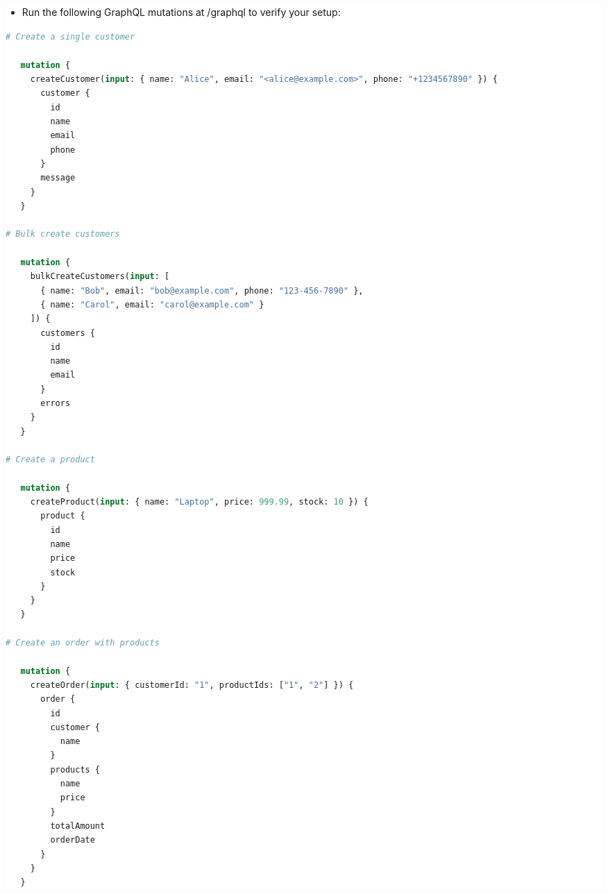 - Run the following GraphQL mutations at /graphql to verify your setup:

```graphql
# Create a single customer

   mutation {
     createCustomer(input: { name: "Alice", email: "<alice@example.com>", phone: "+1234567890" }) {
       customer {
         id
         name
         email
         phone
       }
       message
     }
   }

# Bulk create customers

   mutation {
     bulkCreateCustomers(input: [
       { name: "Bob", email: "bob@example.com", phone: "123-456-7890" },
       { name: "Carol", email: "carol@example.com" }
     ]) {
       customers {
         id
         name
         email
       }
       errors
     }
   }

# Create a product

   mutation {
     createProduct(input: { name: "Laptop", price: 999.99, stock: 10 }) {
       product {
         id
         name
         price
         stock
       }
     }
   }

# Create an order with products

   mutation {
     createOrder(input: { customerId: "1", productIds: ["1", "2"] }) {
       order {
         id
         customer {
           name
         }
         products {
           name
           price
         }
         totalAmount
         orderDate
       }
     }
   }
```